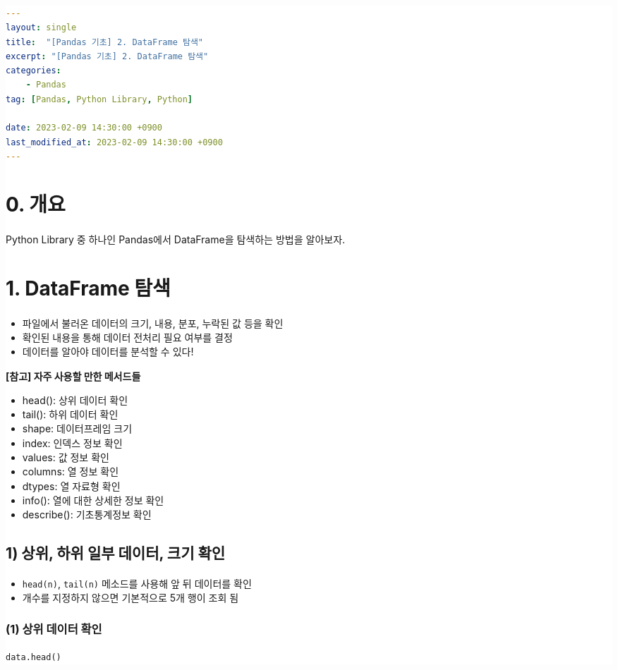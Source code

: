 ```yaml
---
layout: single
title:  "[Pandas 기초] 2. DataFrame 탐색"
excerpt: "[Pandas 기초] 2. DataFrame 탐색"
categories:
    - Pandas
tag: [Pandas, Python Library, Python]

date: 2023-02-09 14:30:00 +0900
last_modified_at: 2023-02-09 14:30:00 +0900
---
```


# 0. 개요
Python Library 중 하나인 Pandas에서 DataFrame을 탐색하는 방법을 알아보자.

# 1. DataFrame 탐색
- 파일에서 불러온 데이터의 크기, 내용, 분포, 누락된 값 등을 확인
- 확인된 내용을 통해 데이터 전처리 필요 여부를 결정
- 데이터를 알아야 데이터를 분석할 수 있다!

**[참고] 자주 사용할 만한 메서드들**

- head(): 상위 데이터 확인
- tail(): 하위 데이터 확인
- shape: 데이터프레임 크기
- index: 인덱스 정보 확인
- values: 값 정보 확인
- columns: 열 정보 확인
- dtypes: 열 자료형 확인
- info(): 열에 대한 상세한 정보 확인
- describe(): 기초통계정보 확인

## 1) 상위, 하위 일부 데이터, 크기 확인
- `head(n)`, `tail(n)` 메소드를 사용해 앞 뒤 데이터를 확인
- 개수를 지정하지 않으면 기본적으로 5개 행이 조회 됨

### (1) 상위 데이터 확인


```python
data.head()
```




<div>
<style scoped>
    .dataframe tbody tr th:only-of-type {
        vertical-align: middle;
    }
